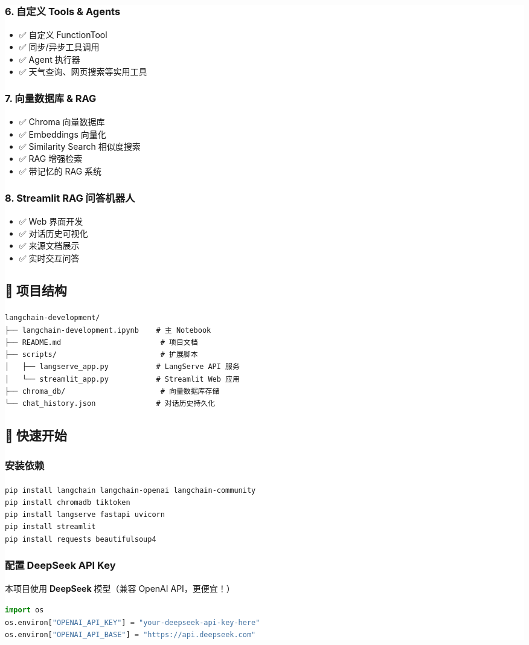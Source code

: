 ### 6. 自定义 Tools & Agents
- ✅ 自定义 FunctionTool
- ✅ 同步/异步工具调用
- ✅ Agent 执行器
- ✅ 天气查询、网页搜索等实用工具

### 7. 向量数据库 & RAG
- ✅ Chroma 向量数据库
- ✅ Embeddings 向量化
- ✅ Similarity Search 相似度搜索
- ✅ RAG 增强检索
- ✅ 带记忆的 RAG 系统

### 8. Streamlit RAG 问答机器人
- ✅ Web 界面开发
- ✅ 对话历史可视化
- ✅ 来源文档展示
- ✅ 实时交互问答

## 📂 项目结构

```
langchain-development/
├── langchain-development.ipynb    # 主 Notebook
├── README.md                       # 项目文档
├── scripts/                        # 扩展脚本
│   ├── langserve_app.py           # LangServe API 服务
│   └── streamlit_app.py           # Streamlit Web 应用
├── chroma_db/                      # 向量数据库存储
└── chat_history.json              # 对话历史持久化
```

## 🚀 快速开始

### 安装依赖

```bash
pip install langchain langchain-openai langchain-community
pip install chromadb tiktoken
pip install langserve fastapi uvicorn
pip install streamlit
pip install requests beautifulsoup4
```

### 配置 DeepSeek API Key

本项目使用 **DeepSeek** 模型（兼容 OpenAI API，更便宜！）

```python
import os
os.environ["OPENAI_API_KEY"] = "your-deepseek-api-key-here"
os.environ["OPENAI_API_BASE"] = "https://api.deepseek.com"
```
